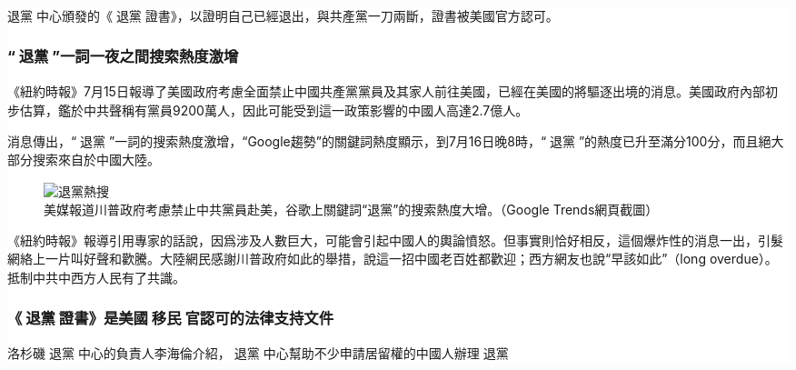    退黨
  </ok>
  中心頒發的《
  <ok href="/term/21105?lang=b5">
   退黨
  </ok>
  證書》，以證明自己已經退出，與共產黨一刀兩斷，證書被美國官方認可。
 </p>
 <h3>
  “
  <ok href="/term/21105?lang=b5">
   退黨
  </ok>
  ”一詞一夜之間搜索熱度激增
 </h3>
 <p>
  《紐約時報》7月15日報導了美國政府考慮全面禁止中國共產黨黨員及其家人前往美國，已經在美國的將驅逐出境的消息。美國政府內部初步估算，鑑於中共聲稱有黨員9200萬人，因此可能受到這一政策影響的中國人高達2.7億人。
 </p>
 <p>
  消息傳出，“
  <ok href="/term/21105?lang=b5">
   退黨
  </ok>
  ”一詞的搜索熱度激增，“Google趨勢”的關鍵詞熱度顯示，到7月16日晚8時，“
  <ok href="/term/21105?lang=b5">
   退黨
  </ok>
  ”的熱度已升至滿分100分，而且絕大部分搜索來自於中國大陸。
 </p>
 <figure class="OImage__StyledFigure-sc-1lfley0-0 hHSfVg">
  <img alt="退黨熱搜" src="https://img.soundofhope.org/2020-12/1609399750079.png"/>
  <br/><figcaption>
   美媒報道川普政府考慮禁止中共黨員赴美，谷歌上關鍵詞“退黨”的搜索熱度大增。（Google Trends網頁截圖）
  </figcaption>
 </figure>
 <p>
  《紐約時報》報導引用專家的話說，因爲涉及人數巨大，可能會引起中國人的輿論憤怒。但事實則恰好相反，這個爆炸性的消息一出，引髮網絡上一片叫好聲和歡騰。大陸網民感謝川普政府如此的舉措，說這一招中國老百姓都歡迎；西方網友也說“早該如此”（long overdue）。抵制中共中西方人民有了共識。
 </p>
 <h3>
  《
  <ok href="/term/21105?lang=b5">
   退黨
  </ok>
  證書》是美國
  <ok href="/term/2460?lang=b5">
   移民
  </ok>
  官認可的法律支持文件
 </h3>
 <p>
  洛杉磯
  <ok href="/term/21105?lang=b5">
   退黨
  </ok>
  中心的負責人李海倫介紹，
  <ok href="/term/21105?lang=b5">
   退黨
  </ok>
  中心幫助不少申請居留權的中國人辦理
  <ok href="/term/21105?lang=b5">
   退黨